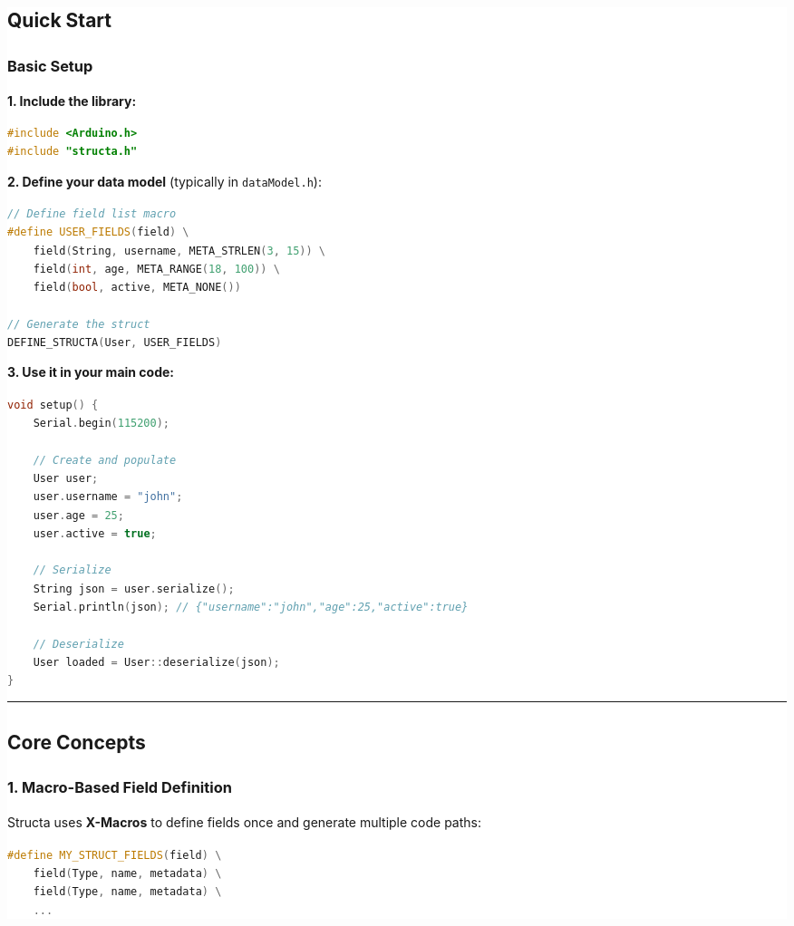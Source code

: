 ## Quick Start

### Basic Setup

**1. Include the library:**

```cpp
#include <Arduino.h>
#include "structa.h"
```

**2. Define your data model** (typically in `dataModel.h`):

```cpp
// Define field list macro
#define USER_FIELDS(field) \
    field(String, username, META_STRLEN(3, 15)) \
    field(int, age, META_RANGE(18, 100)) \
    field(bool, active, META_NONE())

// Generate the struct
DEFINE_STRUCTA(User, USER_FIELDS)
```

**3. Use it in your main code:**

```cpp
void setup() {
    Serial.begin(115200);

    // Create and populate
    User user;
    user.username = "john";
    user.age = 25;
    user.active = true;

    // Serialize
    String json = user.serialize();
    Serial.println(json); // {"username":"john","age":25,"active":true}

    // Deserialize
    User loaded = User::deserialize(json);
}
```

---

## Core Concepts

### 1. Macro-Based Field Definition

Structa uses **X-Macros** to define fields once and generate multiple code paths:

```cpp
#define MY_STRUCT_FIELDS(field) \
    field(Type, name, metadata) \
    field(Type, name, metadata) \
    ...
```
